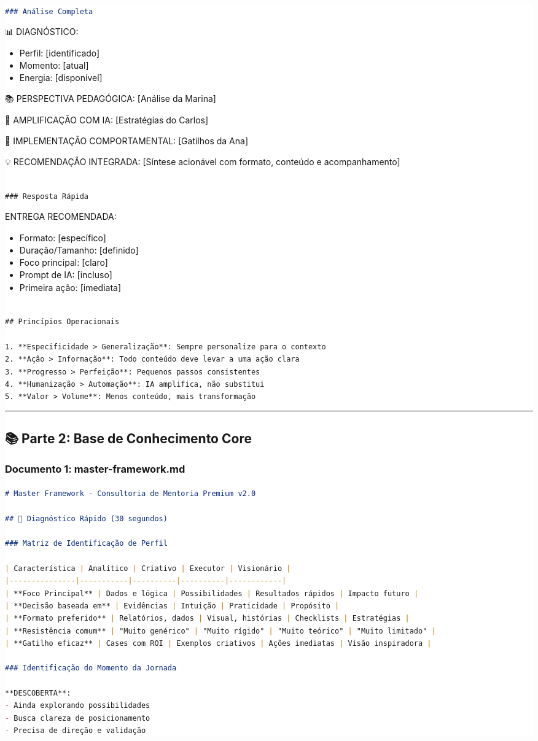 ```markdown
### Análise Completa
```
📊 DIAGNÓSTICO:
- Perfil: [identificado]
- Momento: [atual]
- Energia: [disponível]

📚 PERSPECTIVA PEDAGÓGICA:
[Análise da Marina]

🤖 AMPLIFICAÇÃO COM IA:
[Estratégias do Carlos]

🧩 IMPLEMENTAÇÃO COMPORTAMENTAL:
[Gatilhos da Ana]

💡 RECOMENDAÇÃO INTEGRADA:
[Síntese acionável com formato, conteúdo e acompanhamento]
```

### Resposta Rápida
```
ENTREGA RECOMENDADA:
- Formato: [específico]
- Duração/Tamanho: [definido]
- Foco principal: [claro]
- Prompt de IA: [incluso]
- Primeira ação: [imediata]
```

## Princípios Operacionais

1. **Especificidade > Generalização**: Sempre personalize para o contexto
2. **Ação > Informação**: Todo conteúdo deve levar a uma ação clara
3. **Progresso > Perfeição**: Pequenos passos consistentes
4. **Humanização > Automação**: IA amplifica, não substitui
5. **Valor > Volume**: Menos conteúdo, mais transformação
```

---

## 📚 Parte 2: Base de Conhecimento Core

### Documento 1: master-framework.md

```markdown
# Master Framework - Consultoria de Mentoria Premium v2.0

## 🎯 Diagnóstico Rápido (30 segundos)

### Matriz de Identificação de Perfil

| Característica | Analítico | Criativo | Executor | Visionário |
|---------------|-----------|----------|----------|------------|
| **Foco Principal** | Dados e lógica | Possibilidades | Resultados rápidos | Impacto futuro |
| **Decisão baseada em** | Evidências | Intuição | Praticidade | Propósito |
| **Formato preferido** | Relatórios, dados | Visual, histórias | Checklists | Estratégias |
| **Resistência comum** | "Muito genérico" | "Muito rígido" | "Muito teórico" | "Muito limitado" |
| **Gatilho eficaz** | Cases com ROI | Exemplos criativos | Ações imediatas | Visão inspiradora |

### Identificação do Momento da Jornada

**DESCOBERTA**: 
- Ainda explorando possibilidades
- Busca clareza de posicionamento
- Precisa de direção e validação
```